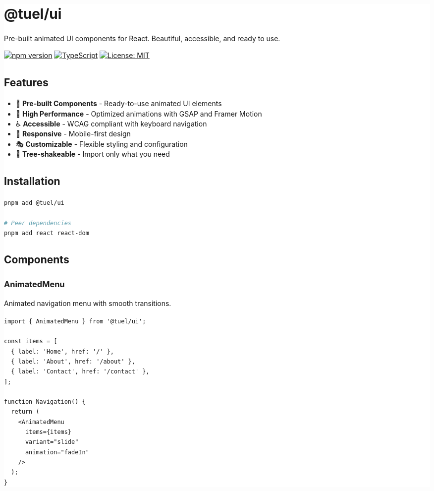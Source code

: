 # @tuel/ui

Pre-built animated UI components for React. Beautiful, accessible, and ready to use.

[![npm version](https://img.shields.io/npm/v/@tuel/ui.svg)](https://www.npmjs.com/package/@tuel/ui)
[![TypeScript](https://img.shields.io/badge/TypeScript-Ready-blue.svg)](https://www.typescriptlang.org/)
[![License: MIT](https://img.shields.io/badge/License-MIT-yellow.svg)](https://opensource.org/licenses/MIT)

## Features

- 🎨 **Pre-built Components** - Ready-to-use animated UI elements
- 🚀 **High Performance** - Optimized animations with GSAP and Framer Motion
- ♿ **Accessible** - WCAG compliant with keyboard navigation
- 📱 **Responsive** - Mobile-first design
- 🎭 **Customizable** - Flexible styling and configuration
- 🌳 **Tree-shakeable** - Import only what you need

## Installation

```bash
pnpm add @tuel/ui

# Peer dependencies
pnpm add react react-dom
```

## Components

### AnimatedMenu

Animated navigation menu with smooth transitions.

```tsx
import { AnimatedMenu } from '@tuel/ui';

const items = [
  { label: 'Home', href: '/' },
  { label: 'About', href: '/about' },
  { label: 'Contact', href: '/contact' },
];

function Navigation() {
  return (
    <AnimatedMenu
      items={items}
      variant="slide"
      animation="fadeIn"
    />
  );
}
```
